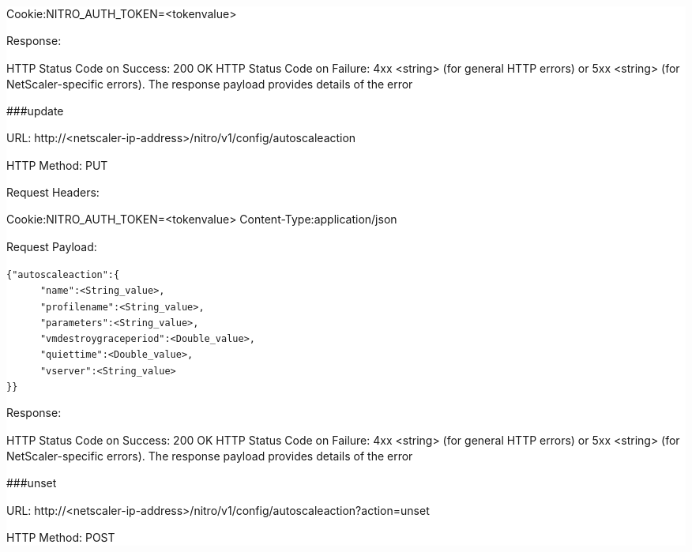 
Cookie:NITRO_AUTH_TOKEN=&lt;tokenvalue&gt;



Response:

HTTP Status Code on Success: 200 OK
HTTP Status Code on Failure: 4xx &lt;string&gt; (for general HTTP errors) or 5xx &lt;string&gt; (for NetScaler-specific errors). The response payload provides details of the error





###update







URL: http://&lt;netscaler-ip-address&gt;/nitro/v1/config/autoscaleaction

HTTP Method: PUT

Request Headers:



Cookie:NITRO_AUTH_TOKEN=&lt;tokenvalue&gt;
Content-Type:application/json



Request Payload: 
```
{"autoscaleaction":{
      "name":<String_value>,
      "profilename":<String_value>,
      "parameters":<String_value>,
      "vmdestroygraceperiod":<Double_value>,
      "quiettime":<Double_value>,
      "vserver":<String_value>
}}
```

Response:

HTTP Status Code on Success: 200 OK
HTTP Status Code on Failure: 4xx &lt;string&gt; (for general HTTP errors) or 5xx &lt;string&gt; (for NetScaler-specific errors). The response payload provides details of the error





###unset







URL: http://&lt;netscaler-ip-address&gt;/nitro/v1/config/autoscaleaction?action=unset

HTTP Method: POST
